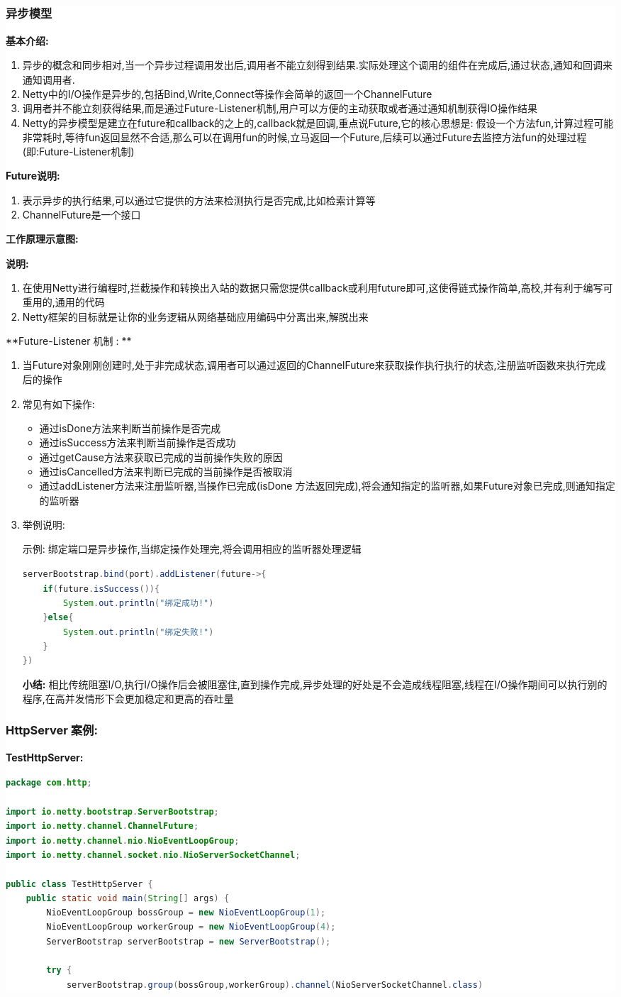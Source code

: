 ### 异步模型

**基本介绍:**

1. 异步的概念和同步相对,当一个异步过程调用发出后,调用者不能立刻得到结果.实际处理这个调用的组件在完成后,通过状态,通知和回调来通知调用者.
2. Netty中的I/O操作是异步的,包括Bind,Write,Connect等操作会简单的返回一个ChannelFuture
3. 调用者并不能立刻获得结果,而是通过Future-Listener机制,用户可以方便的主动获取或者通过通知机制获得IO操作结果
4. Netty的异步模型是建立在future和callback的之上的,callback就是回调,重点说Future,它的核心思想是: 假设一个方法fun,计算过程可能非常耗时,等待fun返回显然不合适,那么可以在调用fun的时候,立马返回一个Future,后续可以通过Future去监控方法fun的处理过程(即:Future-Listener机制)

**Future说明:**

1. 表示异步的执行结果,可以通过它提供的方法来检测执行是否完成,比如检索计算等
2. ChannelFuture是一个接口

**工作原理示意图:**



**说明:**

1. 在使用Netty进行编程时,拦截操作和转换出入站的数据只需您提供callback或利用future即可,这使得链式操作简单,高校,并有利于编写可重用的,通用的代码
2. Netty框架的目标就是让你的业务逻辑从网络基础应用编码中分离出来,解脱出来

**Future-Listener 机制 : **

1. 当Future对象刚刚创建时,处于非完成状态,调用者可以通过返回的ChannelFuture来获取操作执行执行的状态,注册监听函数来执行完成后的操作

2. 常见有如下操作:

   - 通过isDone方法来判断当前操作是否完成
   - 通过isSuccess方法来判断当前操作是否成功
   - 通过getCause方法来获取已完成的当前操作失败的原因
   - 通过isCancelled方法来判断已完成的当前操作是否被取消
   - 通过addListener方法来注册监听器,当操作已完成(isDone 方法返回完成),将会通知指定的监听器,如果Future对象已完成,则通知指定的监听器

3. 举例说明:

   示例: 绑定端口是异步操作,当绑定操作处理完,将会调用相应的监听器处理逻辑

   ```java
   serverBootstrap.bind(port).addListener(future->{
       if(future.isSuccess()){
           System.out.println("绑定成功!")
       }else{
           System.out.println("绑定失败!")
       }
   })
   ```

   **小结:** 相比传统阻塞I/O,执行I/O操作后会被阻塞住,直到操作完成,异步处理的好处是不会造成线程阻塞,线程在I/O操作期间可以执行别的程序,在高并发情形下会更加稳定和更高的吞吐量

### HttpServer 案例:

**TestHttpServer:**

```java
package com.http;

import io.netty.bootstrap.ServerBootstrap;
import io.netty.channel.ChannelFuture;
import io.netty.channel.nio.NioEventLoopGroup;
import io.netty.channel.socket.nio.NioServerSocketChannel;

public class TestHttpServer {
    public static void main(String[] args) {
        NioEventLoopGroup bossGroup = new NioEventLoopGroup(1);
        NioEventLoopGroup workerGroup = new NioEventLoopGroup(4);
        ServerBootstrap serverBootstrap = new ServerBootstrap();

        try {
            serverBootstrap.group(bossGroup,workerGroup).channel(NioServerSocketChannel.class)
```
